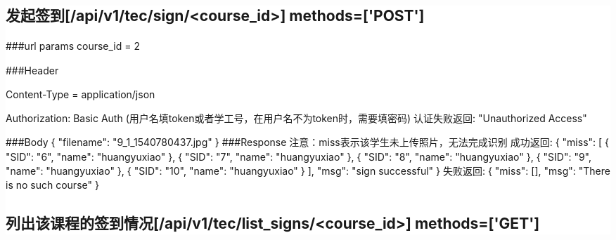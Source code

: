 
## 发起签到[/api/v1/tec/sign/<course_id>] methods=['POST']

###url params
course_id = 2

###Header

Content-Type = application/json

Authorization: Basic Auth (用户名填token或者学工号，在用户名不为token时，需要填密码)
认证失败返回: "Unauthorized Access"



###Body
{
  "filename": "9_1_1540780437.jpg"
}
###Response
注意：miss表示该学生未上传照片，无法完成识别
成功返回:
{
    "miss": [
        {
            "SID": "6",
            "name": "huangyuxiao"
        },
        {
            "SID": "7",
            "name": "huangyuxiao"
        },
        {
            "SID": "8",
            "name": "huangyuxiao"
        },
        {
            "SID": "9",
            "name": "huangyuxiao"
        },
        {
            "SID": "10",
            "name": "huangyuxiao"
        }
    ],
    "msg": "sign successful"
}
失败返回:
{
    "miss": [],
    "msg": "There is no such course"
}

## 列出该课程的签到情况[/api/v1/tec/list_signs/<course_id>] methods=['GET']
